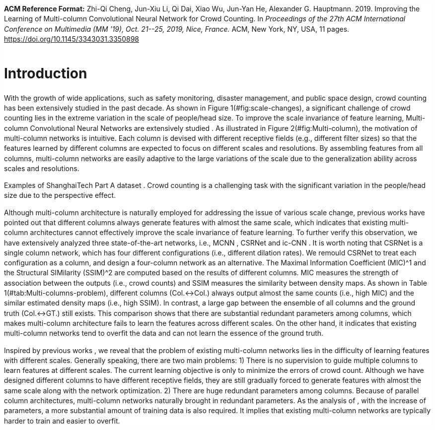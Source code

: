 **ACM Reference Format:**
Zhi-Qi Cheng, Jun-Xiu Li, Qi Dai, Xiao Wu, Jun-Yan He, Alexander G. Hauptmann. 2019. Improving the Learning of Multi-column Convolutional Neural Network for Crowd Counting. In *Proceedings of the 27th ACM International Conference on Multimedia (MM '19), Oct. 21--25, 2019, Nice, France.* ACM, New York, NY, USA, 11 pages. https://doi.org/10.1145/3343031.3350898

# Introduction

With the growth of wide applications, such as safety monitoring, disaster management, and public space design, crowd counting has been extensively studied in the past decade. As shown in Figure 1(#fig:scale-changes), a significant challenge of crowd counting lies in the extreme variation in the scale of people/head size. To improve the scale invariance of feature learning, Multi-column Convolutional Neural Networks are extensively studied . As illustrated in Figure 2(#fig:Multi-column), the motivation of multi-column networks is intuitive. Each column is devised with different receptive fields (e.g., different filter sizes) so that the features learned by different columns are expected to focus on different scales and resolutions. By assembling features from all columns, multi-column networks are easily adaptive to the large variations of the scale due to the generalization ability across scales and resolutions.





 Examples of ShanghaiTech Part A dataset . Crowd counting is a challenging task with the significant variation in the people/head size due to the perspective effect.


Although multi-column architecture is naturally employed for addressing the issue of various scale change, previous works  have pointed out that different columns always generate features with almost the same scale, which indicates that existing multi-column architectures cannot effectively improve the scale invariance of feature learning. To further verify this observation, we have extensively analyzed three state-of-the-art networks, i.e., MCNN , CSRNet  and ic-CNN . It is worth noting that CSRNet is a single column network, which has four different configurations (i.e., different dilation rates). We remould CSRNet to treat each configuration as a column, and design a four-column network as an alternative. The Maximal Information Coefficient (MIC)^1 and the Structural SIMilarity (SSIM)^2 are computed based on the results of different columns. MIC measures the strength of association between the outputs (i.e., crowd counts) and SSIM measures the similarity between density maps. As shown in Table 1(#tab:Multi-columns-problem), different columns (Col.$\leftrightarrow$Col.) always output almost the same counts (i.e., high MIC) and the similar estimated density maps (i.e., high SSIM). In contrast, a large gap between the ensemble of all columns and the ground truth (Col.$\leftrightarrow$GT.) still exists. This comparison shows that there are substantial redundant parameters among columns, which makes multi-column architecture fails to learn the features across different scales. On the other hand, it indicates that existing multi-column networks tend to overfit the data and can not learn the essence of the ground truth.

Inspired by previous works , we reveal that the problem of existing multi-column networks lies in the difficulty of learning features with different scales. Generally speaking, there are two main problems: 1) There is no supervision to guide multiple columns to learn features at different scales. The current learning objective is only to minimize the errors of crowd count. Although we have designed different columns to have different receptive fields, they are still gradually forced to generate features with almost the same scale along with the network optimization. 2) There are huge redundant parameters among columns. Because of parallel column architectures, multi-column networks naturally brought in redundant parameters. As the analysis of , with the increase of parameters, a more substantial amount of training data is also required. It implies that existing multi-column networks are typically harder to train and easier to overfit.
